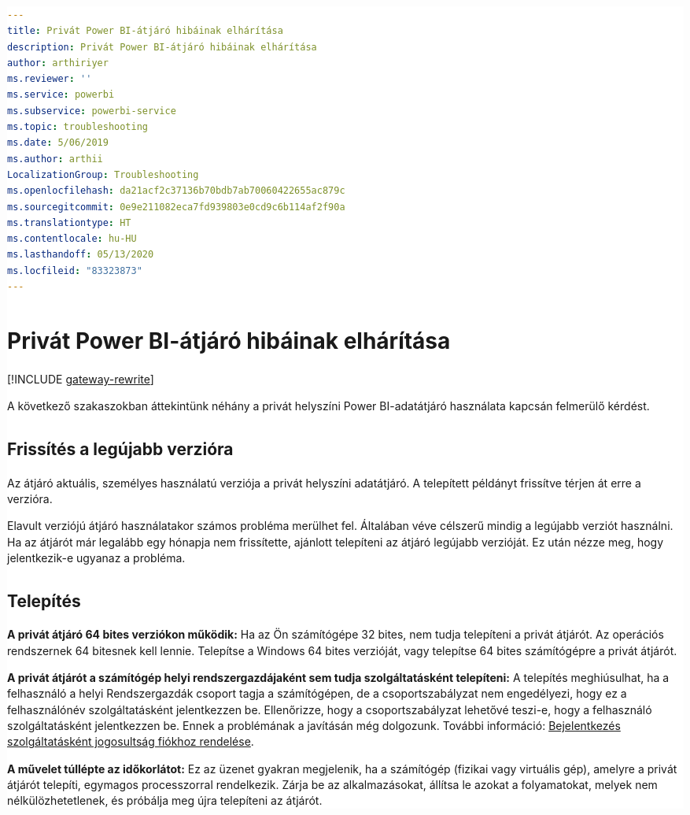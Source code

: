 ```yaml
---
title: Privát Power BI-átjáró hibáinak elhárítása
description: Privát Power BI-átjáró hibáinak elhárítása
author: arthiriyer
ms.reviewer: ''
ms.service: powerbi
ms.subservice: powerbi-service
ms.topic: troubleshooting
ms.date: 5/06/2019
ms.author: arthii
LocalizationGroup: Troubleshooting
ms.openlocfilehash: da21acf2c37136b70bdb7ab70060422655ac879c
ms.sourcegitcommit: 0e9e211082eca7fd939803e0cd9c6b114af2f90a
ms.translationtype: HT
ms.contentlocale: hu-HU
ms.lasthandoff: 05/13/2020
ms.locfileid: "83323873"
---
```

# <a name="troubleshooting-power-bi-gateway-personal-mode"></a>Privát Power BI-átjáró hibáinak elhárítása

[!INCLUDE [gateway-rewrite](../includes/gateway-rewrite.md)]

A következő szakaszokban áttekintünk néhány a privát helyszíni Power BI-adatátjáró használata kapcsán felmerülő kérdést.

## <a name="update-to-the-latest-version"></a>Frissítés a legújabb verzióra

Az átjáró aktuális, személyes használatú verziója a privát helyszíni adatátjáró. A telepített példányt frissítve térjen át erre a verzióra.

Elavult verziójú átjáró használatakor számos probléma merülhet fel. Általában véve célszerű mindig a legújabb verziót használni. Ha az átjárót már legalább egy hónapja nem frissítette, ajánlott telepíteni az átjáró legújabb verzióját. Ez után nézze meg, hogy jelentkezik-e ugyanaz a probléma.

## <a name="installation"></a>Telepítés
**A privát átjáró 64 bites verziókon működik:** Ha az Ön számítógépe 32 bites, nem tudja telepíteni a privát átjárót. Az operációs rendszernek 64 bitesnek kell lennie. Telepítse a Windows 64 bites verzióját, vagy telepítse 64 bites számítógépre a privát átjárót.

**A privát átjárót a számítógép helyi rendszergazdájaként sem tudja szolgáltatásként telepíteni:** A telepítés meghiúsulhat, ha a felhasználó a helyi Rendszergazdák csoport tagja a számítógépen, de a csoportszabályzat nem engedélyezi, hogy ez a felhasználónév szolgáltatásként jelentkezzen be. Ellenőrizze, hogy a csoportszabályzat lehetővé teszi-e, hogy a felhasználó szolgáltatásként jelentkezzen be. Ennek a problémának a javításán még dolgozunk. További információ: [Bejelentkezés szolgáltatásként jogosultság fiókhoz rendelése](https://technet.microsoft.com/library/cc739424.aspx).

**A művelet túllépte az időkorlátot:** Ez az üzenet gyakran megjelenik, ha a számítógép (fizikai vagy virtuális gép), amelyre a privát átjárót telepíti, egymagos processzorral rendelkezik. Zárja be az alkalmazásokat, állítsa le azokat a folyamatokat, melyek nem nélkülözhetetlenek, és próbálja meg újra telepíteni az átjárót.
